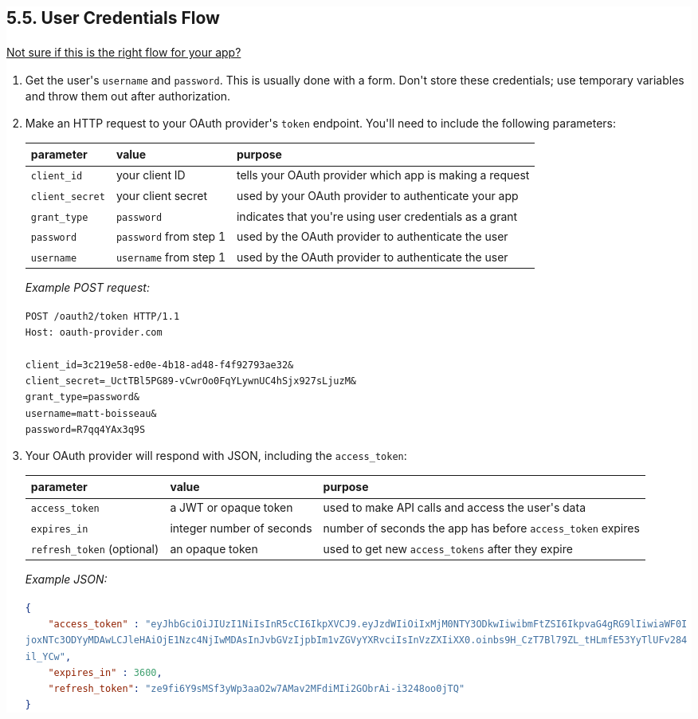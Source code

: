 ## 5.5. User Credentials Flow

[Not sure if this is the right flow for your app?](#3-choosing-an-oauth-flow)

1. Get the user's `username` and `password`.
This is usually done with a form.
Don't store these credentials; use temporary variables and throw them out after authorization.

1. Make an HTTP request to your OAuth provider's `token` endpoint.
You'll need to include the following parameters:

	| parameter       | value                  | purpose                                                 |
	|:----------------|:-----------------------|:--------------------------------------------------------|
	| `client_id`     | your client ID         | tells your OAuth provider which app is making a request |
	| `client_secret` | your client secret     | used by your OAuth provider to authenticate your app    |
	| `grant_type`    | `password`             | indicates that you're using user credentials as a grant |
	| `password`      | `password` from step 1 | used by the OAuth provider to authenticate the user     |
	| `username`      | `username` from step 1 | used by the OAuth provider to authenticate the user     |

	*Example POST request:*

	```
	POST /oauth2/token HTTP/1.1
	Host: oauth-provider.com

	client_id=3c219e58-ed0e-4b18-ad48-f4f92793ae32&
	client_secret=_UctTBl5PG89-vCwrOo0FqYLywnUC4hSjx927sLjuzM&
	grant_type=password&
	username=matt-boisseau&
	password=R7qq4YAx3q9S
	```

1. Your OAuth provider will respond with JSON, including the `access_token`:

	| parameter                  | value                     | purpose                                                     |
	|:---------------------------|:--------------------------|:------------------------------------------------------------|
	| `access_token`             | a JWT or opaque token     | used to make API calls and access the user's data           |
	| `expires_in`               | integer number of seconds | number of seconds the app has before `access_token` expires |
	| `refresh_token` (optional) | an opaque token           | used to get new `access_tokens` after they expire           |

	*Example JSON:*

	```json
	{
		"access_token" : "eyJhbGciOiJIUzI1NiIsInR5cCI6IkpXVCJ9.eyJzdWIiOiIxMjM0NTY3ODkwIiwibmFtZSI6IkpvaG4gRG9lIiwiaWF0IjoxNTc3ODYyMDAwLCJleHAiOjE1Nzc4NjIwMDAsInJvbGVzIjpbIm1vZGVyYXRvciIsInVzZXIiXX0.oinbs9H_CzT7Bl79ZL_tHLmfE53YyTlUFv284il_YCw",
		"expires_in" : 3600,
		"refresh_token": "ze9fi6Y9sMSf3yWp3aaO2w7AMav2MFdiMIi2GObrAi-i3248oo0jTQ"
	}
	```
